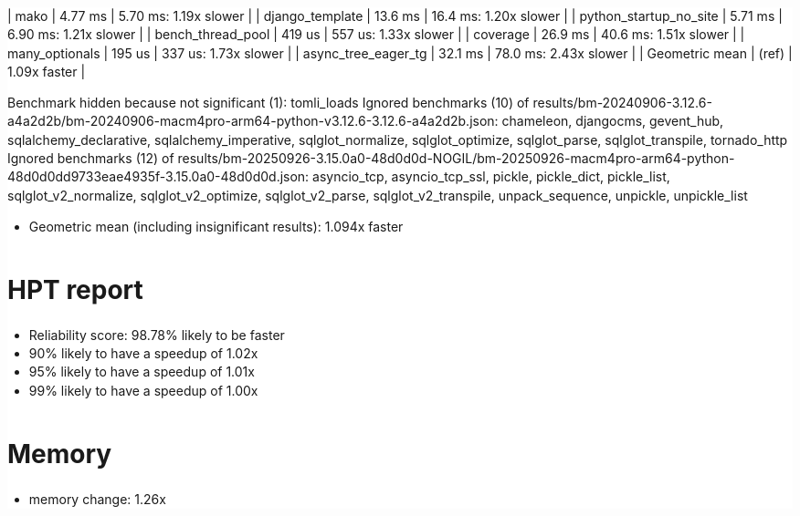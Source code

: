 | mako                             | 4.77 ms                                                  | 5.70 ms: 1.19x slower                                                   |
| django_template                  | 13.6 ms                                                  | 16.4 ms: 1.20x slower                                                   |
| python_startup_no_site           | 5.71 ms                                                  | 6.90 ms: 1.21x slower                                                   |
| bench_thread_pool                | 419 us                                                   | 557 us: 1.33x slower                                                    |
| coverage                         | 26.9 ms                                                  | 40.6 ms: 1.51x slower                                                   |
| many_optionals                   | 195 us                                                   | 337 us: 1.73x slower                                                    |
| async_tree_eager_tg              | 32.1 ms                                                  | 78.0 ms: 2.43x slower                                                   |
| Geometric mean                   | (ref)                                                    | 1.09x faster                                                            |

Benchmark hidden because not significant (1): tomli_loads
Ignored benchmarks (10) of results/bm-20240906-3.12.6-a4a2d2b/bm-20240906-macm4pro-arm64-python-v3.12.6-3.12.6-a4a2d2b.json: chameleon, djangocms, gevent_hub, sqlalchemy_declarative, sqlalchemy_imperative, sqlglot_normalize, sqlglot_optimize, sqlglot_parse, sqlglot_transpile, tornado_http
Ignored benchmarks (12) of results/bm-20250926-3.15.0a0-48d0d0d-NOGIL/bm-20250926-macm4pro-arm64-python-48d0d0dd9733eae4935f-3.15.0a0-48d0d0d.json: asyncio_tcp, asyncio_tcp_ssl, pickle, pickle_dict, pickle_list, sqlglot_v2_normalize, sqlglot_v2_optimize, sqlglot_v2_parse, sqlglot_v2_transpile, unpack_sequence, unpickle, unpickle_list

- Geometric mean (including insignificant results): 1.094x faster

# HPT report

- Reliability score: 98.78% likely to be faster
- 90% likely to have a speedup of 1.02x
- 95% likely to have a speedup of 1.01x
- 99% likely to have a speedup of 1.00x

# Memory
- memory change: 1.26x